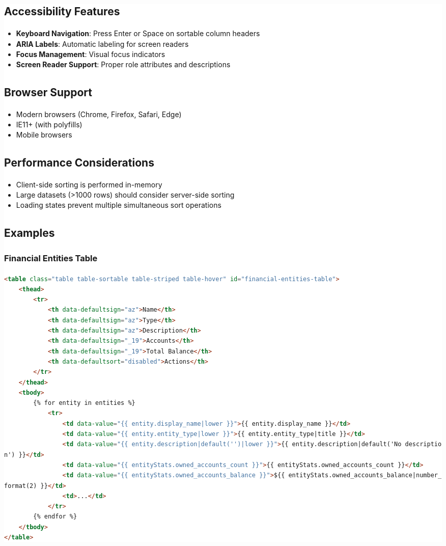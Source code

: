 ## Accessibility Features

- **Keyboard Navigation**: Press Enter or Space on sortable column headers
- **ARIA Labels**: Automatic labeling for screen readers
- **Focus Management**: Visual focus indicators
- **Screen Reader Support**: Proper role attributes and descriptions

## Browser Support

- Modern browsers (Chrome, Firefox, Safari, Edge)
- IE11+ (with polyfills)
- Mobile browsers

## Performance Considerations

- Client-side sorting is performed in-memory
- Large datasets (>1000 rows) should consider server-side sorting
- Loading states prevent multiple simultaneous sort operations

## Examples

### Financial Entities Table

```html
<table class="table table-sortable table-striped table-hover" id="financial-entities-table">
    <thead>
        <tr>
            <th data-defaultsign="az">Name</th>
            <th data-defaultsign="az">Type</th>
            <th data-defaultsign="az">Description</th>
            <th data-defaultsign="_19">Accounts</th>
            <th data-defaultsign="_19">Total Balance</th>
            <th data-defaultsort="disabled">Actions</th>
        </tr>
    </thead>
    <tbody>
        {% for entity in entities %}
            <tr>
                <td data-value="{{ entity.display_name|lower }}">{{ entity.display_name }}</td>
                <td data-value="{{ entity.entity_type|lower }}">{{ entity.entity_type|title }}</td>
                <td data-value="{{ entity.description|default('')|lower }}">{{ entity.description|default('No description') }}</td>
                <td data-value="{{ entityStats.owned_accounts_count }}">{{ entityStats.owned_accounts_count }}</td>
                <td data-value="{{ entityStats.owned_accounts_balance }}">${{ entityStats.owned_accounts_balance|number_format(2) }}</td>
                <td>...</td>
            </tr>
        {% endfor %}
    </tbody>
</table>
```
